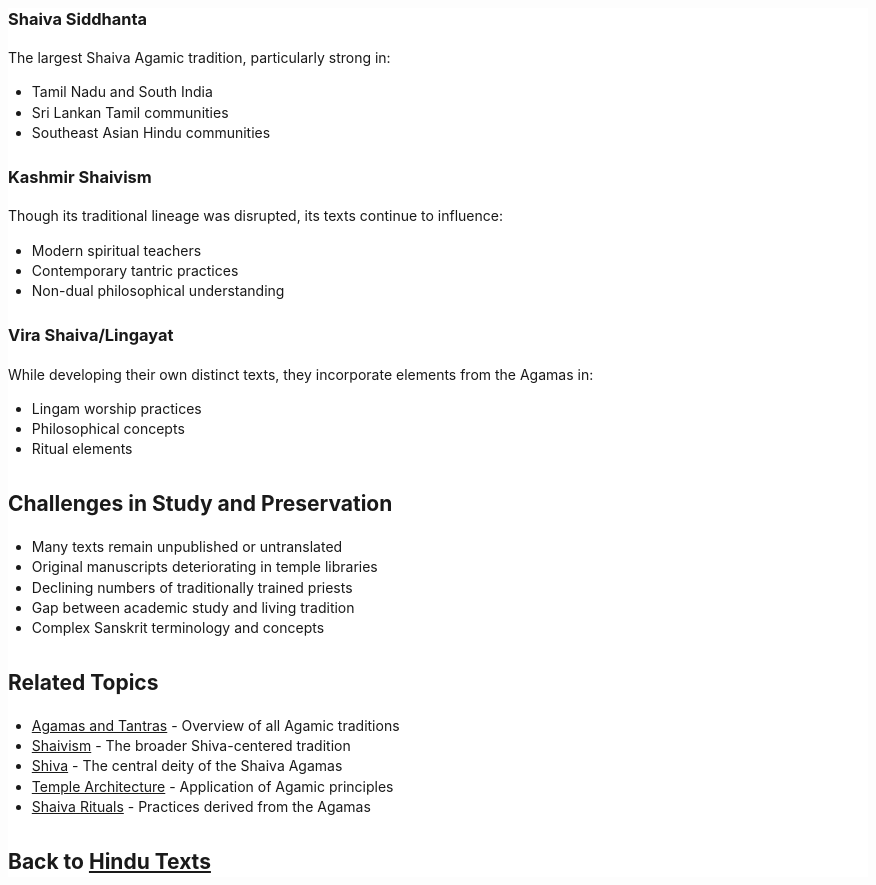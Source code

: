 ### Shaiva Siddhanta
The largest Shaiva Agamic tradition, particularly strong in:
- Tamil Nadu and South India
- Sri Lankan Tamil communities
- Southeast Asian Hindu communities

### Kashmir Shaivism
Though its traditional lineage was disrupted, its texts continue to influence:
- Modern spiritual teachers
- Contemporary tantric practices
- Non-dual philosophical understanding

### Vira Shaiva/Lingayat
While developing their own distinct texts, they incorporate elements from the Agamas in:
- Lingam worship practices
- Philosophical concepts
- Ritual elements

## Challenges in Study and Preservation

- Many texts remain unpublished or untranslated
- Original manuscripts deteriorating in temple libraries
- Declining numbers of traditionally trained priests
- Gap between academic study and living tradition
- Complex Sanskrit terminology and concepts

## Related Topics

- [Agamas and Tantras](./agamas_tantras.md) - Overview of all Agamic traditions
- [Shaivism](../denominations/shaivism.md) - The broader Shiva-centered tradition
- [Shiva](../figures/shiva.md) - The central deity of the Shaiva Agamas
- [Temple Architecture](../practices/temple_architecture.md) - Application of Agamic principles
- [Shaiva Rituals](../practices/shaiva_practices.md) - Practices derived from the Agamas

## Back to [Hindu Texts](./README.md)
